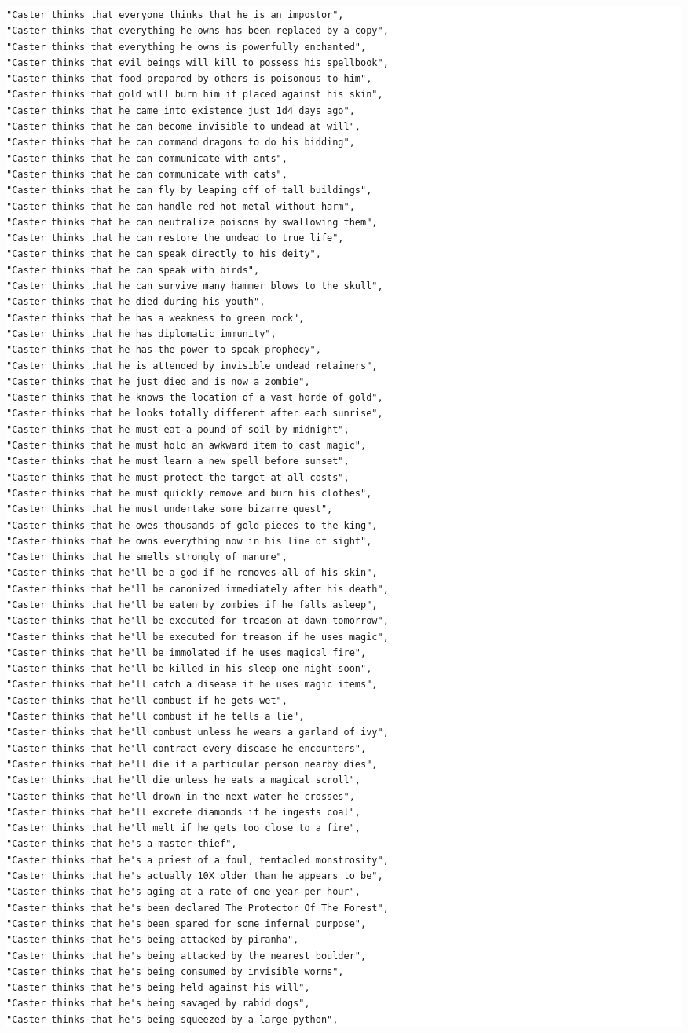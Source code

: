 	"Caster thinks that everyone thinks that he is an impostor",
	"Caster thinks that everything he owns has been replaced by a copy",
	"Caster thinks that everything he owns is powerfully enchanted",
	"Caster thinks that evil beings will kill to possess his spellbook",
	"Caster thinks that food prepared by others is poisonous to him",
	"Caster thinks that gold will burn him if placed against his skin",
	"Caster thinks that he came into existence just 1d4 days ago",
	"Caster thinks that he can become invisible to undead at will",
	"Caster thinks that he can command dragons to do his bidding",
	"Caster thinks that he can communicate with ants",
	"Caster thinks that he can communicate with cats",
	"Caster thinks that he can fly by leaping off of tall buildings",
	"Caster thinks that he can handle red-hot metal without harm",
	"Caster thinks that he can neutralize poisons by swallowing them",
	"Caster thinks that he can restore the undead to true life",
	"Caster thinks that he can speak directly to his deity",
	"Caster thinks that he can speak with birds",
	"Caster thinks that he can survive many hammer blows to the skull",
	"Caster thinks that he died during his youth",
	"Caster thinks that he has a weakness to green rock",
	"Caster thinks that he has diplomatic immunity",
	"Caster thinks that he has the power to speak prophecy",
	"Caster thinks that he is attended by invisible undead retainers",
	"Caster thinks that he just died and is now a zombie",
	"Caster thinks that he knows the location of a vast horde of gold",
	"Caster thinks that he looks totally different after each sunrise",
	"Caster thinks that he must eat a pound of soil by midnight",
	"Caster thinks that he must hold an awkward item to cast magic",
	"Caster thinks that he must learn a new spell before sunset",
	"Caster thinks that he must protect the target at all costs",
	"Caster thinks that he must quickly remove and burn his clothes",
	"Caster thinks that he must undertake some bizarre quest",
	"Caster thinks that he owes thousands of gold pieces to the king",
	"Caster thinks that he owns everything now in his line of sight",
	"Caster thinks that he smells strongly of manure",
	"Caster thinks that he'll be a god if he removes all of his skin",
	"Caster thinks that he'll be canonized immediately after his death",
	"Caster thinks that he'll be eaten by zombies if he falls asleep",
	"Caster thinks that he'll be executed for treason at dawn tomorrow",
	"Caster thinks that he'll be executed for treason if he uses magic",
	"Caster thinks that he'll be immolated if he uses magical fire",
	"Caster thinks that he'll be killed in his sleep one night soon",
	"Caster thinks that he'll catch a disease if he uses magic items",
	"Caster thinks that he'll combust if he gets wet",
	"Caster thinks that he'll combust if he tells a lie",
	"Caster thinks that he'll combust unless he wears a garland of ivy",
	"Caster thinks that he'll contract every disease he encounters",
	"Caster thinks that he'll die if a particular person nearby dies",
	"Caster thinks that he'll die unless he eats a magical scroll",
	"Caster thinks that he'll drown in the next water he crosses",
	"Caster thinks that he'll excrete diamonds if he ingests coal",
	"Caster thinks that he'll melt if he gets too close to a fire",
	"Caster thinks that he's a master thief",
	"Caster thinks that he's a priest of a foul, tentacled monstrosity",
	"Caster thinks that he's actually 10X older than he appears to be",
	"Caster thinks that he's aging at a rate of one year per hour",
	"Caster thinks that he's been declared The Protector Of The Forest",
	"Caster thinks that he's been spared for some infernal purpose",
	"Caster thinks that he's being attacked by piranha",
	"Caster thinks that he's being attacked by the nearest boulder",
	"Caster thinks that he's being consumed by invisible worms",
	"Caster thinks that he's being held against his will",
	"Caster thinks that he's being savaged by rabid dogs",
	"Caster thinks that he's being squeezed by a large python",